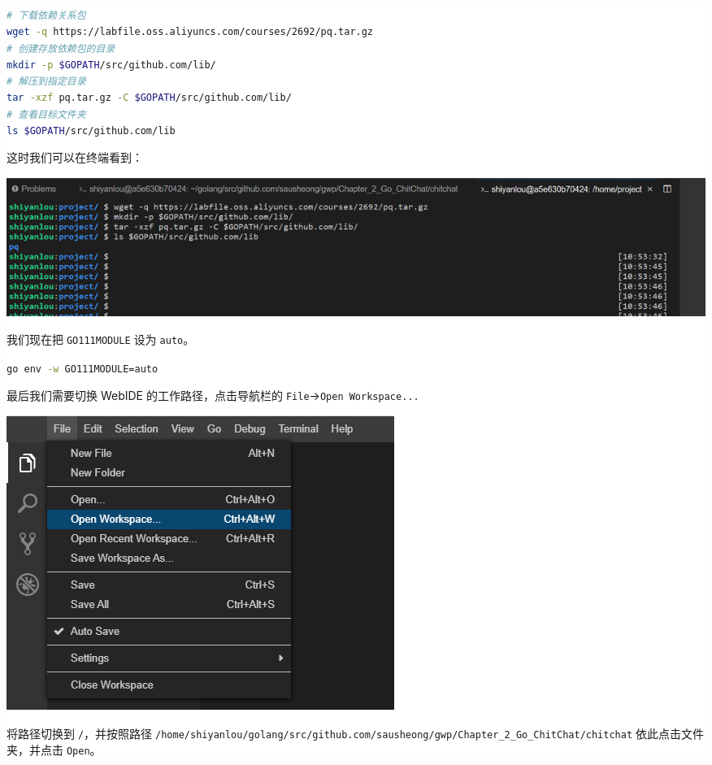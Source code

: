 ```bash
# 下载依赖关系包
wget -q https://labfile.oss.aliyuncs.com/courses/2692/pq.tar.gz
# 创建存放依赖包的目录
mkdir -p $GOPATH/src/github.com/lib/
# 解压到指定目录
tar -xzf pq.tar.gz -C $GOPATH/src/github.com/lib/
# 查看目标文件夹
ls $GOPATH/src/github.com/lib
```

这时我们可以在终端看到：

![image-20220531170824488](./image-20220531170824488.png)

我们现在把 `GO111MODULE` 设为 `auto`。

```bash
go env -w GO111MODULE=auto
```

最后我们需要切换 WebIDE 的工作路径，点击导航栏的 `File`→`Open Workspace...`

![image-20220531170829420](./image-20220531170829420.png)

将路径切换到 `/`，并按照路径 `/home/shiyanlou/golang/src/github.com/sausheong/gwp/Chapter_2_Go_ChitChat/chitchat` 依此点击文件夹，并点击 `Open`。
